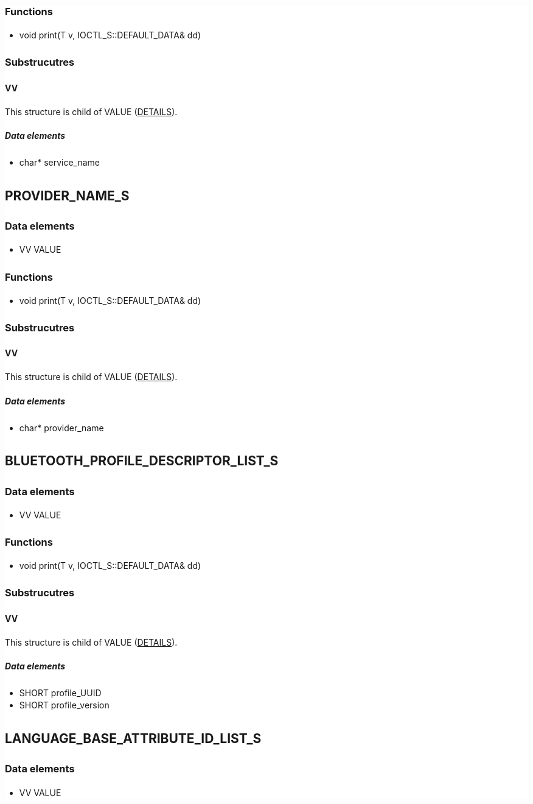 ### Functions
* void print(T v, IOCTL_S::DEFAULT_DATA& dd)

### Substrucutres
#### VV
This structure is child of VALUE ([DETAILS](VALUE.md)).
##### Data elements
* char* service_name


## PROVIDER_NAME_S
### Data elements
* VV VALUE

### Functions
* void print(T v, IOCTL_S::DEFAULT_DATA& dd)

### Substrucutres
#### VV
This structure is child of VALUE ([DETAILS](VALUE.md)).
##### Data elements
* char* provider_name






## BLUETOOTH_PROFILE_DESCRIPTOR_LIST_S
### Data elements
* VV VALUE

### Functions
* void print(T v, IOCTL_S::DEFAULT_DATA& dd)

### Substrucutres
#### VV
This structure is child of VALUE ([DETAILS](VALUE.md)).
##### Data elements
* SHORT profile_UUID
* SHORT profile_version






## LANGUAGE_BASE_ATTRIBUTE_ID_LIST_S
### Data elements
* VV VALUE
